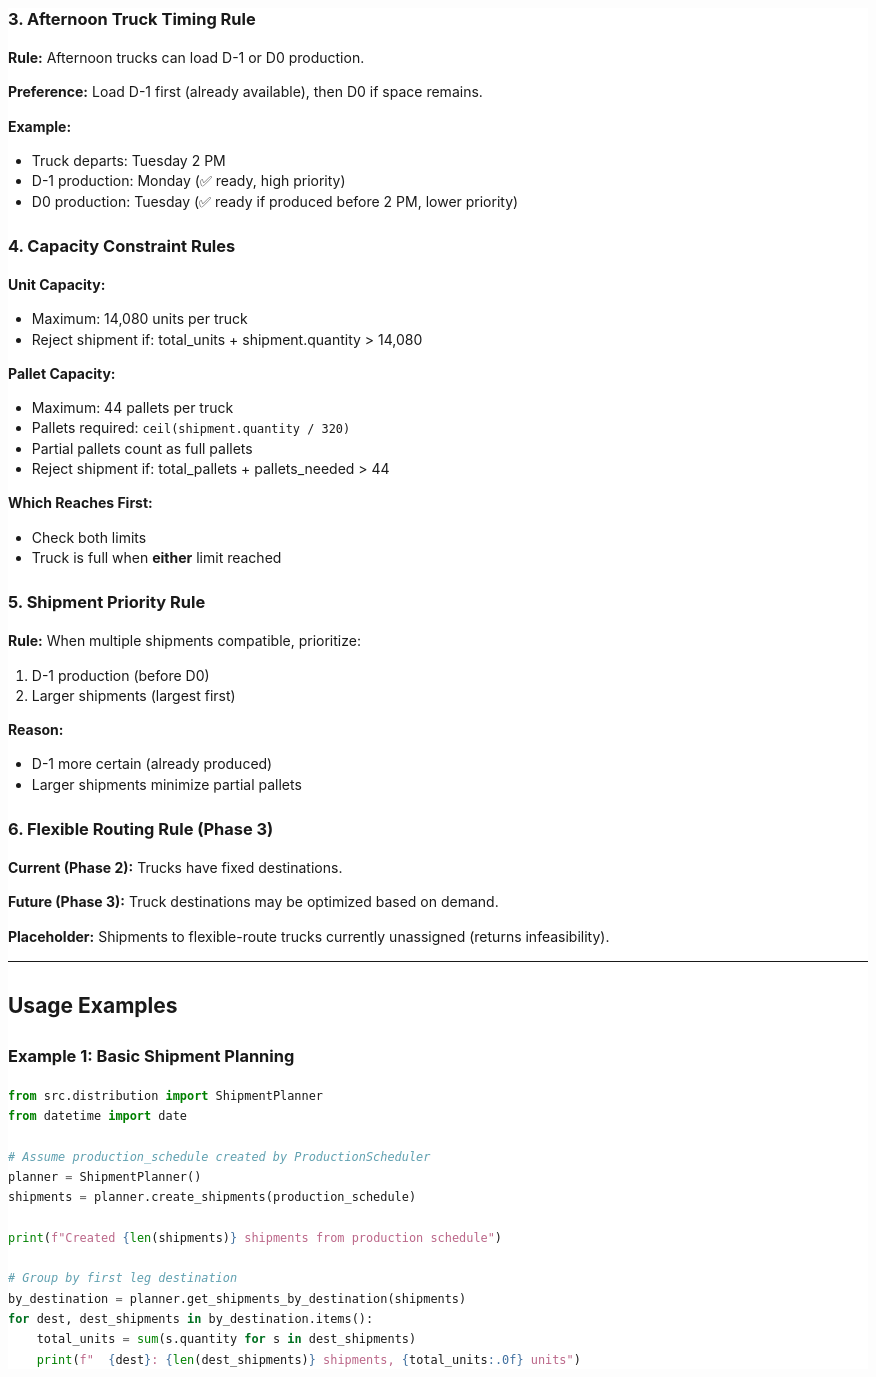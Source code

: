 ### 3. Afternoon Truck Timing Rule

**Rule:** Afternoon trucks can load D-1 or D0 production.

**Preference:** Load D-1 first (already available), then D0 if space remains.

**Example:**
- Truck departs: Tuesday 2 PM
- D-1 production: Monday (✅ ready, high priority)
- D0 production: Tuesday (✅ ready if produced before 2 PM, lower priority)

### 4. Capacity Constraint Rules

**Unit Capacity:**
- Maximum: 14,080 units per truck
- Reject shipment if: total_units + shipment.quantity > 14,080

**Pallet Capacity:**
- Maximum: 44 pallets per truck
- Pallets required: `ceil(shipment.quantity / 320)`
- Partial pallets count as full pallets
- Reject shipment if: total_pallets + pallets_needed > 44

**Which Reaches First:**
- Check both limits
- Truck is full when **either** limit reached

### 5. Shipment Priority Rule

**Rule:** When multiple shipments compatible, prioritize:
1. D-1 production (before D0)
2. Larger shipments (largest first)

**Reason:**
- D-1 more certain (already produced)
- Larger shipments minimize partial pallets

### 6. Flexible Routing Rule (Phase 3)

**Current (Phase 2):** Trucks have fixed destinations.

**Future (Phase 3):** Truck destinations may be optimized based on demand.

**Placeholder:** Shipments to flexible-route trucks currently unassigned (returns infeasibility).

---

## Usage Examples

### Example 1: Basic Shipment Planning

```python
from src.distribution import ShipmentPlanner
from datetime import date

# Assume production_schedule created by ProductionScheduler
planner = ShipmentPlanner()
shipments = planner.create_shipments(production_schedule)

print(f"Created {len(shipments)} shipments from production schedule")

# Group by first leg destination
by_destination = planner.get_shipments_by_destination(shipments)
for dest, dest_shipments in by_destination.items():
    total_units = sum(s.quantity for s in dest_shipments)
    print(f"  {dest}: {len(dest_shipments)} shipments, {total_units:.0f} units")
```
